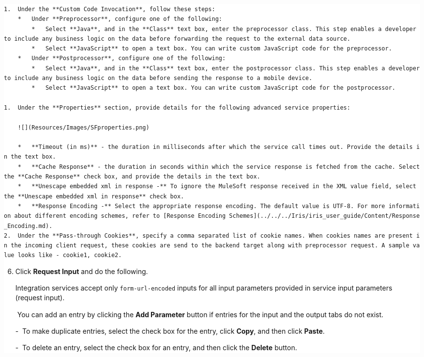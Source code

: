     1.  Under the **Custom Code Invocation**, follow these steps:
        *   Under **Preprocessor**, configure one of the following:
            *   Select **Java**, and in the **Class** text box, enter the preprocessor class. This step enables a developer to include any business logic on the data before forwarding the request to the external data source.
            *   Select **JavaScript** to open a text box. You can write custom JavaScript code for the preprocessor.
        *   Under **Postprocessor**, configure one of the following:
            *   Select **Java**, and in the **Class** text box, enter the postprocessor class. This step enables a developer to include any business logic on the data before sending the response to a mobile device.
            *   Select **JavaScript** to open a text box. You can write custom JavaScript code for the postprocessor.
    
    1.  Under the **Properties** section, provide details for the following advanced service properties:
        
        ![](Resources/Images/SFproperties.png)
        
        *   **Timeout (in ms)** - the duration in milliseconds after which the service call times out. Provide the details in the text box.
        *   **Cache Response** - the duration in seconds within which the service response is fetched from the cache. Select the **Cache Response** check box, and provide the details in the text box.
        *   **Unescape embedded xml in response -** To ignore the MuleSoft response received in the XML value field, select the **Unescape embedded xml in response** check box.
        *   **Response Encoding -** Select the appropriate response encoding. The default value is UTF-8. For more information about different encoding schemes, refer to [Response Encoding Schemes](../../../Iris/iris_user_guide/Content/Response_Encoding.md).
    2.  Under the **Pass-through Cookies**, specify a comma separated list of cookie names. When cookies names are present in the incoming client request, these cookies are send to the backend target along with preprocessor request. A sample value looks like - cookie1, cookie2.
    
6.  Click **Request Input** and do the following.
    
    Integration services accept only `form-url-encoded` inputs for all input parameters provided in service input parameters (request input).
    
     You can add an entry by clicking the **Add Parameter** button if entries for the input and the output tabs do not exist.  
      
    \-  To make duplicate entries, select the check box for the entry, click **Copy**, and then click **Paste**.  
      
    \-  To delete an entry, select the check box for an entry, and then click the **Delete** button.
    